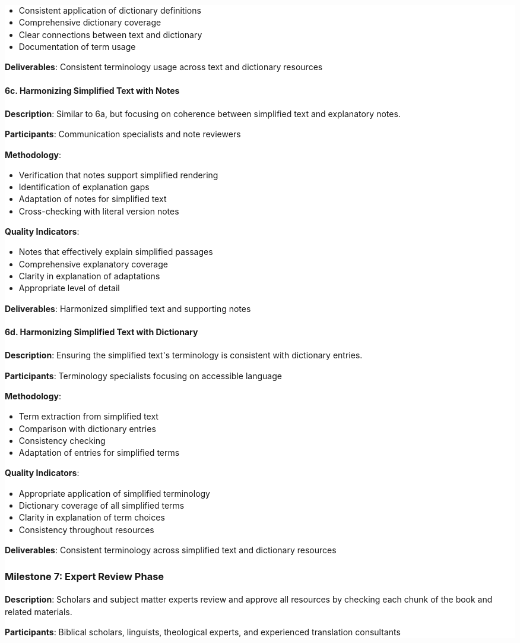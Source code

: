 - Consistent application of dictionary definitions
- Comprehensive dictionary coverage
- Clear connections between text and dictionary
- Documentation of term usage

**Deliverables**: Consistent terminology usage across text and dictionary resources

#### 6c. Harmonizing Simplified Text with Notes

**Description**: Similar to 6a, but focusing on coherence between simplified text and explanatory notes.

**Participants**: Communication specialists and note reviewers

**Methodology**:

- Verification that notes support simplified rendering
- Identification of explanation gaps
- Adaptation of notes for simplified text
- Cross-checking with literal version notes

**Quality Indicators**:

- Notes that effectively explain simplified passages
- Comprehensive explanatory coverage
- Clarity in explanation of adaptations
- Appropriate level of detail

**Deliverables**: Harmonized simplified text and supporting notes

#### 6d. Harmonizing Simplified Text with Dictionary

**Description**: Ensuring the simplified text's terminology is consistent with dictionary entries.

**Participants**: Terminology specialists focusing on accessible language

**Methodology**:

- Term extraction from simplified text
- Comparison with dictionary entries
- Consistency checking
- Adaptation of entries for simplified terms

**Quality Indicators**:

- Appropriate application of simplified terminology
- Dictionary coverage of all simplified terms
- Clarity in explanation of term choices
- Consistency throughout resources

**Deliverables**: Consistent terminology across simplified text and dictionary resources

### Milestone 7: Expert Review Phase

**Description**: Scholars and subject matter experts review and approve all resources by checking each chunk of the book and related materials.

**Participants**: Biblical scholars, linguists, theological experts, and experienced translation consultants
